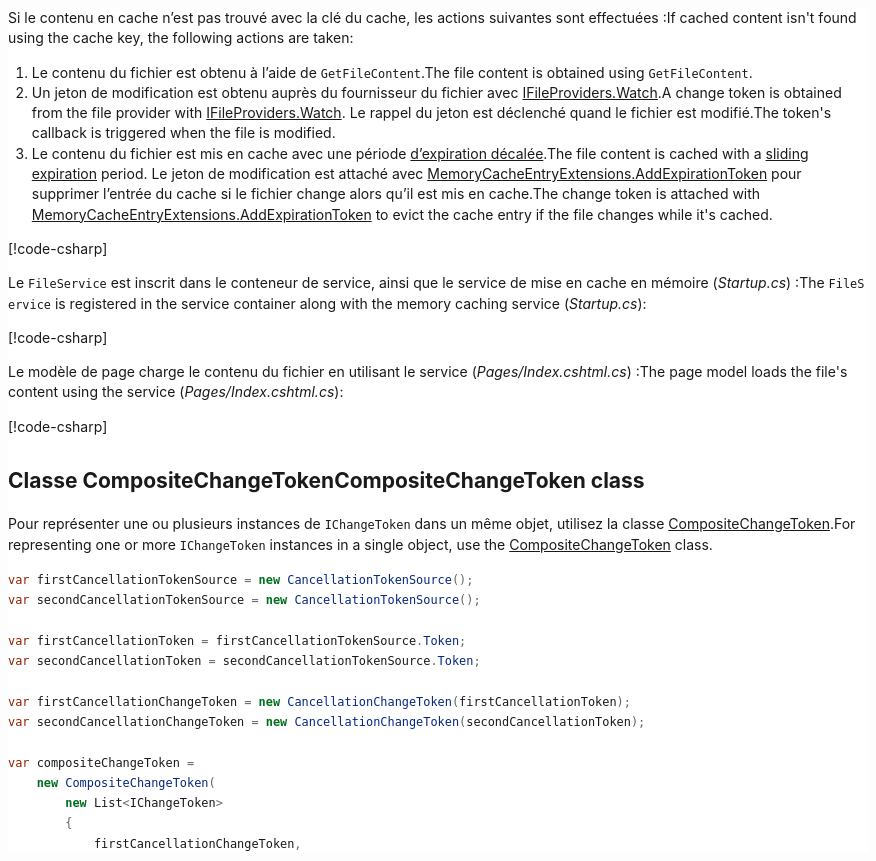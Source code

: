 <span data-ttu-id="16d8f-197">Si le contenu en cache n’est pas trouvé avec la clé du cache, les actions suivantes sont effectuées :</span><span class="sxs-lookup"><span data-stu-id="16d8f-197">If cached content isn't found using the cache key, the following actions are taken:</span></span>

1. <span data-ttu-id="16d8f-198">Le contenu du fichier est obtenu à l’aide de `GetFileContent`.</span><span class="sxs-lookup"><span data-stu-id="16d8f-198">The file content is obtained using `GetFileContent`.</span></span>
1. <span data-ttu-id="16d8f-199">Un jeton de modification est obtenu auprès du fournisseur du fichier avec [IFileProviders.Watch](/dotnet/api/microsoft.extensions.fileproviders.ifileprovider.watch).</span><span class="sxs-lookup"><span data-stu-id="16d8f-199">A change token is obtained from the file provider with [IFileProviders.Watch](/dotnet/api/microsoft.extensions.fileproviders.ifileprovider.watch).</span></span> <span data-ttu-id="16d8f-200">Le rappel du jeton est déclenché quand le fichier est modifié.</span><span class="sxs-lookup"><span data-stu-id="16d8f-200">The token's callback is triggered when the file is modified.</span></span>
1. <span data-ttu-id="16d8f-201">Le contenu du fichier est mis en cache avec une période [d’expiration décalée](/dotnet/api/microsoft.extensions.caching.memory.memorycacheentryoptions.slidingexpiration).</span><span class="sxs-lookup"><span data-stu-id="16d8f-201">The file content is cached with a [sliding expiration](/dotnet/api/microsoft.extensions.caching.memory.memorycacheentryoptions.slidingexpiration) period.</span></span> <span data-ttu-id="16d8f-202">Le jeton de modification est attaché avec [MemoryCacheEntryExtensions.AddExpirationToken](/dotnet/api/microsoft.extensions.caching.memory.memorycacheentryextensions.addexpirationtoken) pour supprimer l’entrée du cache si le fichier change alors qu’il est mis en cache.</span><span class="sxs-lookup"><span data-stu-id="16d8f-202">The change token is attached with [MemoryCacheEntryExtensions.AddExpirationToken](/dotnet/api/microsoft.extensions.caching.memory.memorycacheentryextensions.addexpirationtoken) to evict the cache entry if the file changes while it's cached.</span></span>

[!code-csharp[](change-tokens/sample/Services/FileService.cs?name=snippet1)]

<span data-ttu-id="16d8f-203">Le `FileService` est inscrit dans le conteneur de service, ainsi que le service de mise en cache en mémoire (*Startup.cs*) :</span><span class="sxs-lookup"><span data-stu-id="16d8f-203">The `FileService` is registered in the service container along with the memory caching service (*Startup.cs*):</span></span>

[!code-csharp[](change-tokens/sample/Startup.cs?name=snippet4)]

<span data-ttu-id="16d8f-204">Le modèle de page charge le contenu du fichier en utilisant le service (*Pages/Index.cshtml.cs*) :</span><span class="sxs-lookup"><span data-stu-id="16d8f-204">The page model loads the file's content using the service (*Pages/Index.cshtml.cs*):</span></span>

[!code-csharp[](change-tokens/sample/Pages/Index.cshtml.cs?name=snippet3)]

## <a name="compositechangetoken-class"></a><span data-ttu-id="16d8f-205">Classe CompositeChangeToken</span><span class="sxs-lookup"><span data-stu-id="16d8f-205">CompositeChangeToken class</span></span>

<span data-ttu-id="16d8f-206">Pour représenter une ou plusieurs instances de `IChangeToken` dans un même objet, utilisez la classe [CompositeChangeToken](/dotnet/api/microsoft.extensions.primitives.compositechangetoken).</span><span class="sxs-lookup"><span data-stu-id="16d8f-206">For representing one or more `IChangeToken` instances in a single object, use the [CompositeChangeToken](/dotnet/api/microsoft.extensions.primitives.compositechangetoken) class.</span></span>

```csharp
var firstCancellationTokenSource = new CancellationTokenSource();
var secondCancellationTokenSource = new CancellationTokenSource();

var firstCancellationToken = firstCancellationTokenSource.Token;
var secondCancellationToken = secondCancellationTokenSource.Token;

var firstCancellationChangeToken = new CancellationChangeToken(firstCancellationToken);
var secondCancellationChangeToken = new CancellationChangeToken(secondCancellationToken);

var compositeChangeToken = 
    new CompositeChangeToken(
        new List<IChangeToken> 
        { 
            firstCancellationChangeToken, 
```